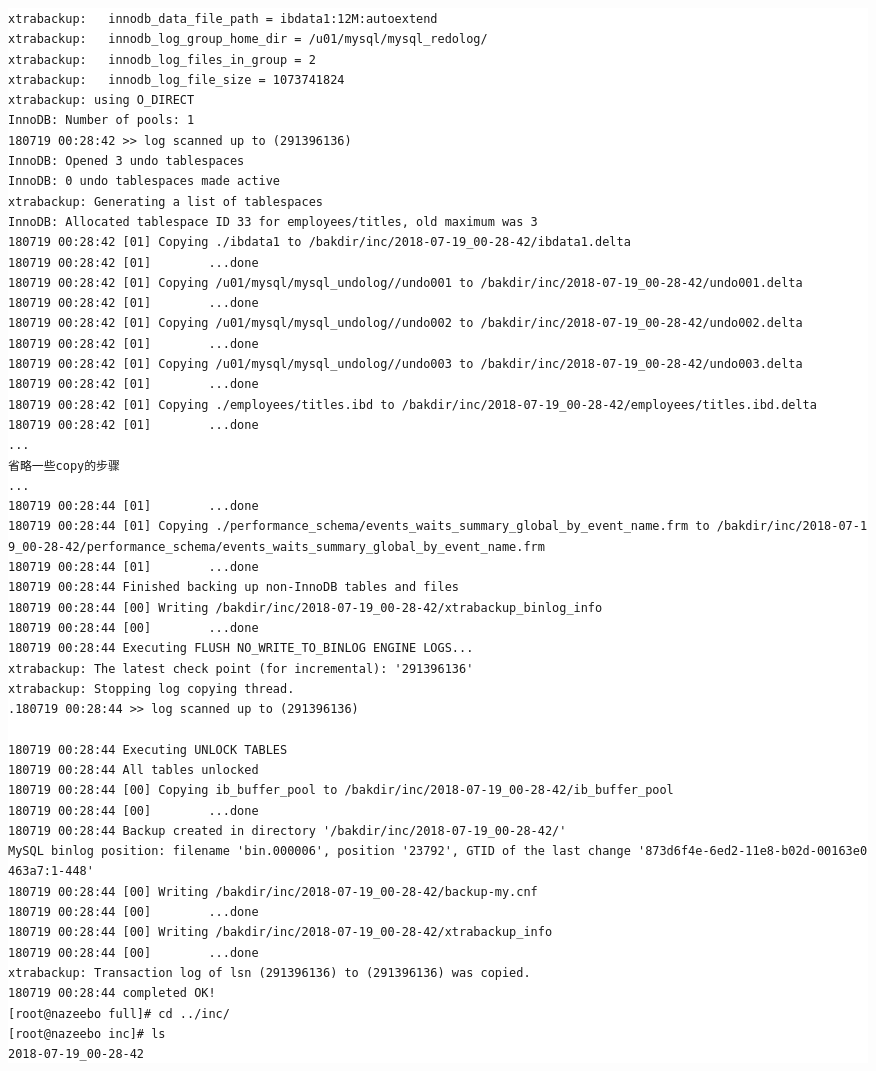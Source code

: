 ```
xtrabackup:   innodb_data_file_path = ibdata1:12M:autoextend
xtrabackup:   innodb_log_group_home_dir = /u01/mysql/mysql_redolog/
xtrabackup:   innodb_log_files_in_group = 2
xtrabackup:   innodb_log_file_size = 1073741824
xtrabackup: using O_DIRECT
InnoDB: Number of pools: 1
180719 00:28:42 >> log scanned up to (291396136)
InnoDB: Opened 3 undo tablespaces
InnoDB: 0 undo tablespaces made active
xtrabackup: Generating a list of tablespaces
InnoDB: Allocated tablespace ID 33 for employees/titles, old maximum was 3
180719 00:28:42 [01] Copying ./ibdata1 to /bakdir/inc/2018-07-19_00-28-42/ibdata1.delta
180719 00:28:42 [01]        ...done
180719 00:28:42 [01] Copying /u01/mysql/mysql_undolog//undo001 to /bakdir/inc/2018-07-19_00-28-42/undo001.delta
180719 00:28:42 [01]        ...done
180719 00:28:42 [01] Copying /u01/mysql/mysql_undolog//undo002 to /bakdir/inc/2018-07-19_00-28-42/undo002.delta
180719 00:28:42 [01]        ...done
180719 00:28:42 [01] Copying /u01/mysql/mysql_undolog//undo003 to /bakdir/inc/2018-07-19_00-28-42/undo003.delta
180719 00:28:42 [01]        ...done
180719 00:28:42 [01] Copying ./employees/titles.ibd to /bakdir/inc/2018-07-19_00-28-42/employees/titles.ibd.delta
180719 00:28:42 [01]        ...done
...
省略一些copy的步骤
...
180719 00:28:44 [01]        ...done
180719 00:28:44 [01] Copying ./performance_schema/events_waits_summary_global_by_event_name.frm to /bakdir/inc/2018-07-19_00-28-42/performance_schema/events_waits_summary_global_by_event_name.frm
180719 00:28:44 [01]        ...done
180719 00:28:44 Finished backing up non-InnoDB tables and files
180719 00:28:44 [00] Writing /bakdir/inc/2018-07-19_00-28-42/xtrabackup_binlog_info
180719 00:28:44 [00]        ...done
180719 00:28:44 Executing FLUSH NO_WRITE_TO_BINLOG ENGINE LOGS...
xtrabackup: The latest check point (for incremental): '291396136'
xtrabackup: Stopping log copying thread.
.180719 00:28:44 >> log scanned up to (291396136)

180719 00:28:44 Executing UNLOCK TABLES
180719 00:28:44 All tables unlocked
180719 00:28:44 [00] Copying ib_buffer_pool to /bakdir/inc/2018-07-19_00-28-42/ib_buffer_pool
180719 00:28:44 [00]        ...done
180719 00:28:44 Backup created in directory '/bakdir/inc/2018-07-19_00-28-42/'
MySQL binlog position: filename 'bin.000006', position '23792', GTID of the last change '873d6f4e-6ed2-11e8-b02d-00163e0463a7:1-448'
180719 00:28:44 [00] Writing /bakdir/inc/2018-07-19_00-28-42/backup-my.cnf
180719 00:28:44 [00]        ...done
180719 00:28:44 [00] Writing /bakdir/inc/2018-07-19_00-28-42/xtrabackup_info
180719 00:28:44 [00]        ...done
xtrabackup: Transaction log of lsn (291396136) to (291396136) was copied.
180719 00:28:44 completed OK!
[root@nazeebo full]# cd ../inc/
[root@nazeebo inc]# ls
2018-07-19_00-28-42
```
